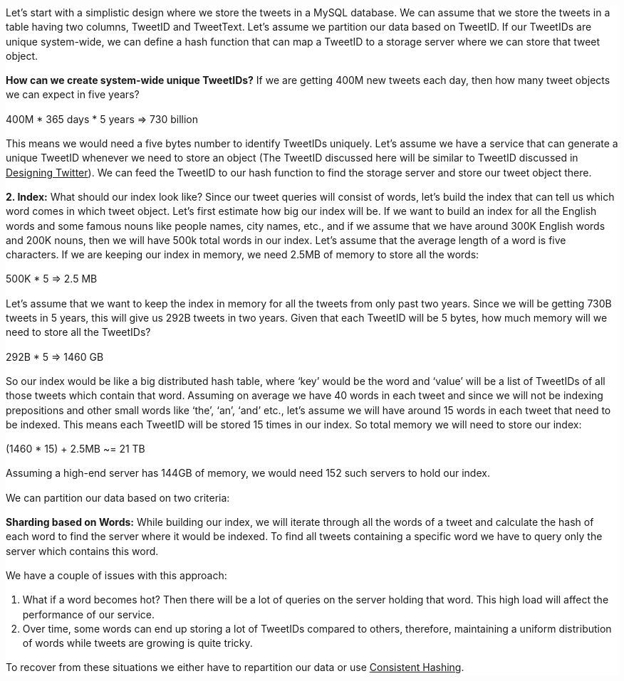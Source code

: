 Let’s start with a simplistic design where we store the tweets in a MySQL database. We can assume that we store the tweets in a table having two columns, TweetID and TweetText. Let’s assume we partition our data based on TweetID. If our TweetIDs are unique system-wide, we can define a hash function that can map a TweetID to a storage server where we can store that tweet object.

**How can we create system-wide unique TweetIDs?** If we are getting 400M new tweets each day, then how many tweet objects we can expect in five years?

400M \* 365 days \* 5 years => 730 billion

This means we would need a five bytes number to identify TweetIDs uniquely. Let’s assume we have a service that can generate a unique TweetID whenever we need to store an object (The TweetID discussed here will be similar to TweetID discussed in [Designing Twitter](designing-twitter.md)). We can feed the TweetID to our hash function to find the storage server and store our tweet object there.

**2. Index:** What should our index look like? Since our tweet queries will consist of words, let’s build the index that can tell us which word comes in which tweet object. Let’s first estimate how big our index will be. If we want to build an index for all the English words and some famous nouns like people names, city names, etc., and if we assume that we have around 300K English words and 200K nouns, then we will have 500k total words in our index. Let’s assume that the average length of a word is five characters. If we are keeping our index in memory, we need 2.5MB of memory to store all the words:

500K \* 5 => 2.5 MB

Let’s assume that we want to keep the index in memory for all the tweets from only past two years. Since we will be getting 730B tweets in 5 years, this will give us 292B tweets in two years. Given that each TweetID will be 5 bytes, how much memory will we need to store all the TweetIDs?

292B \* 5 => 1460 GB

So our index would be like a big distributed hash table, where ‘key’ would be the word and ‘value’ will be a list of TweetIDs of all those tweets which contain that word. Assuming on average we have 40 words in each tweet and since we will not be indexing prepositions and other small words like ‘the’, ‘an’, ‘and’ etc., let’s assume we will have around 15 words in each tweet that need to be indexed. This means each TweetID will be stored 15 times in our index. So total memory we will need to store our index:

(1460 \* 15) + 2.5MB \~= 21 TB

Assuming a high-end server has 144GB of memory, we would need 152 such servers to hold our index.

We can partition our data based on two criteria:

**Sharding based on Words:** While building our index, we will iterate through all the words of a tweet and calculate the hash of each word to find the server where it would be indexed. To find all tweets containing a specific word we have to query only the server which contains this word.

We have a couple of issues with this approach:

1. What if a word becomes hot? Then there will be a lot of queries on the server holding that word. This high load will affect the performance of our service.
2. Over time, some words can end up storing a lot of TweetIDs compared to others, therefore, maintaining a uniform distribution of words while tweets are growing is quite tricky.

To recover from these situations we either have to repartition our data or use [Consistent Hashing](glossary-of-system-design-basics/glossary-of-system-design-basics/consistent-hashing-new.md).
